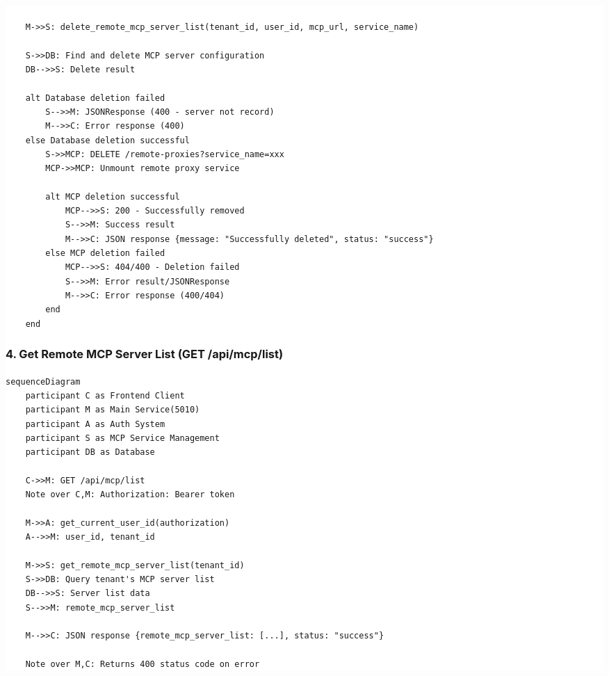 ```mermaid
    
    M->>S: delete_remote_mcp_server_list(tenant_id, user_id, mcp_url, service_name)
    
    S->>DB: Find and delete MCP server configuration
    DB-->>S: Delete result
    
    alt Database deletion failed
        S-->>M: JSONResponse (400 - server not record)
        M-->>C: Error response (400)
    else Database deletion successful
        S->>MCP: DELETE /remote-proxies?service_name=xxx
        MCP->>MCP: Unmount remote proxy service
        
        alt MCP deletion successful
            MCP-->>S: 200 - Successfully removed
            S-->>M: Success result
            M-->>C: JSON response {message: "Successfully deleted", status: "success"}
        else MCP deletion failed
            MCP-->>S: 404/400 - Deletion failed
            S-->>M: Error result/JSONResponse
            M-->>C: Error response (400/404)
        end
    end
```

### 4. Get Remote MCP Server List (GET /api/mcp/list)

```mermaid
sequenceDiagram
    participant C as Frontend Client
    participant M as Main Service(5010)
    participant A as Auth System
    participant S as MCP Service Management
    participant DB as Database

    C->>M: GET /api/mcp/list
    Note over C,M: Authorization: Bearer token
    
    M->>A: get_current_user_id(authorization)
    A-->>M: user_id, tenant_id
    
    M->>S: get_remote_mcp_server_list(tenant_id)
    S->>DB: Query tenant's MCP server list
    DB-->>S: Server list data
    S-->>M: remote_mcp_server_list
    
    M-->>C: JSON response {remote_mcp_server_list: [...], status: "success"}
    
    Note over M,C: Returns 400 status code on error
```
